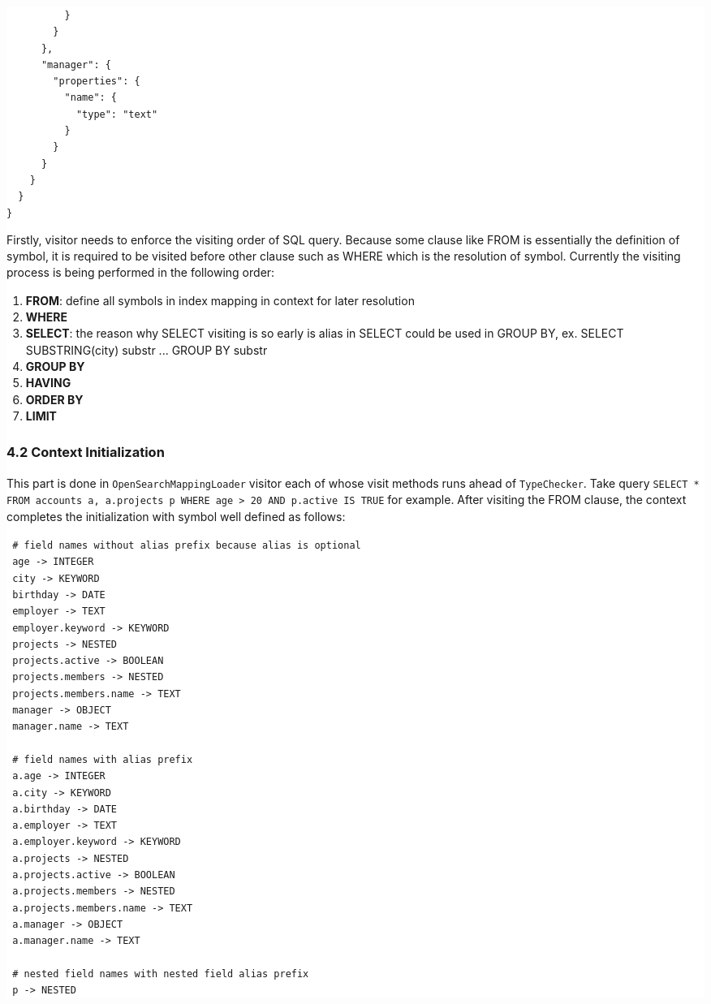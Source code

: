 ```
          }
        }
      },
      "manager": {
        "properties": {
          "name": {
            "type": "text"
          }
        }
      }
    }
  }
}
``` 

Firstly, visitor needs to enforce the visiting order of SQL query. Because some clause like FROM is essentially the definition of symbol, it is required to be visited before other clause such as WHERE which is the resolution of symbol. Currently the visiting process is being performed in the following order:

 1. **FROM**: define all symbols in index mapping in context for later resolution
 2. **WHERE**
 3. **SELECT**: the reason why SELECT visiting is so early is alias in SELECT could be used in GROUP BY, ex. SELECT SUBSTRING(city) substr ... GROUP BY substr
 4. **GROUP BY**
 5. **HAVING**
 6. **ORDER BY**
 7. **LIMIT**

### 4.2 Context Initialization

This part is done in `OpenSearchMappingLoader` visitor each of whose visit methods runs ahead of `TypeChecker`. Take query `SELECT * FROM accounts a, a.projects p WHERE age > 20 AND p.active IS TRUE` for example. After visiting the FROM clause, the context completes the initialization with symbol well defined as follows:

```
 # field names without alias prefix because alias is optional
 age -> INTEGER
 city -> KEYWORD
 birthday -> DATE
 employer -> TEXT
 employer.keyword -> KEYWORD
 projects -> NESTED
 projects.active -> BOOLEAN
 projects.members -> NESTED
 projects.members.name -> TEXT
 manager -> OBJECT
 manager.name -> TEXT

 # field names with alias prefix
 a.age -> INTEGER
 a.city -> KEYWORD
 a.birthday -> DATE
 a.employer -> TEXT
 a.employer.keyword -> KEYWORD
 a.projects -> NESTED
 a.projects.active -> BOOLEAN
 a.projects.members -> NESTED
 a.projects.members.name -> TEXT
 a.manager -> OBJECT
 a.manager.name -> TEXT

 # nested field names with nested field alias prefix
 p -> NESTED
```